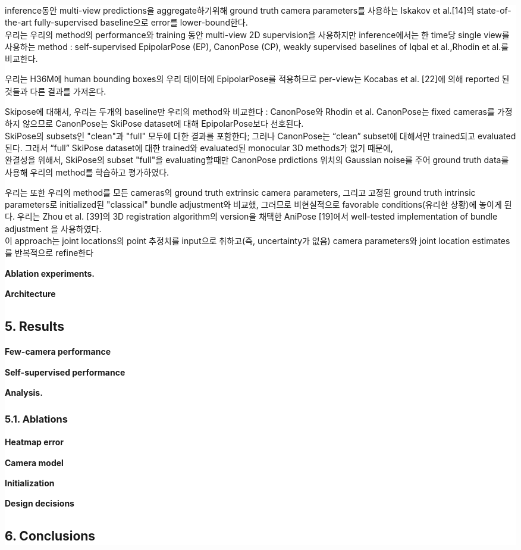 inference동안 multi-view predictions을 aggregate하기위해 ground truth camera parameters를 사용하는 Iskakov et al.[14]의 state-of-the-art fully-supervised baseline으로 error를 lower-bound한다.  
우리는 우리의 method의 performance와 training 동안 multi-view 2D supervision을 사용하지만 inference에서는 한 time당 single view를 사용하는 method : self-supervised
EpipolarPose (EP), CanonPose (CP), weakly supervised baselines of Iqbal et al.,Rhodin et al.를 비교한다.

우리는 H36M에 human bounding boxes의 우리 데이터에 EpipolarPose를 적용하므로 per-view는 Kocabas et al. [22]에 의해 reported 된 것들과 다른 결과를 가져온다.

Skipose에 대해서, 우리는 두개의 baseline만 우리의 method와 비교한다 : CanonPose와 Rhodin et al.
CanonPose는 fixed cameras를 가정하지 않으므로 CanonPose는 SkiPose dataset에 대해 EpipolarPose보다 선호된다.  
SkiPose의 subsets인 "clean"과 "full" 모두에 대한 결과를 포함한다; 그러나 CanonPose는 “clean” subset에 대해서만 trained되고 evaluated된다. 그래서 “full” SkiPose dataset에 대한 trained와 evaluated된 monocular 3D methods가 없기 때문에,  
완결성을 위해서, SkiPose의 subset "full"을 evaluating할때만 CanonPose prdictions 위치의 Gaussian noise를 주어 ground truth data를 사용해 우리의 method를 학습하고 평가하였다.

우리는 또한 우리의 method를 모든 cameras의 ground truth extrinsic camera parameters, 그리고 고정된 ground truth intrinsic parameters로 initialized된 "classical" bundle adjustment와 비교했, 그러므로 비현실적으로 favorable conditions(유리한 상황)에 놓이게 된다.
우리는 Zhou et al. [39]의 3D registration algorithm의 version을 채택한 AniPose [19]에서 well-tested implementation of bundle adjustment 을 사용하였다.  
이 approach는 joint locations의 point 추정치를 input으로 취하고(즉, uncertainty가 없음) camera parameters와 joint location estimates를 반복적으로 refine한다

**Ablation experiments.**

**Architecture**

## 5. Results

**Few-camera performance**

**Self-supervised performance**

**Analysis.**

### 5.1. Ablations

**Heatmap error**

**Camera model**

**Initialization**

**Design decisions**

## 6. Conclusions